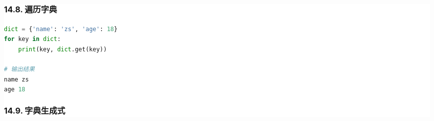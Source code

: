 

### 14.8. 遍历字典

```python
dict = {'name': 'zs', 'age': 18}
for key in dict:
    print(key, dict.get(key))

# 输出结果
name zs
age 18
```



### 14.9. 字典生成式

